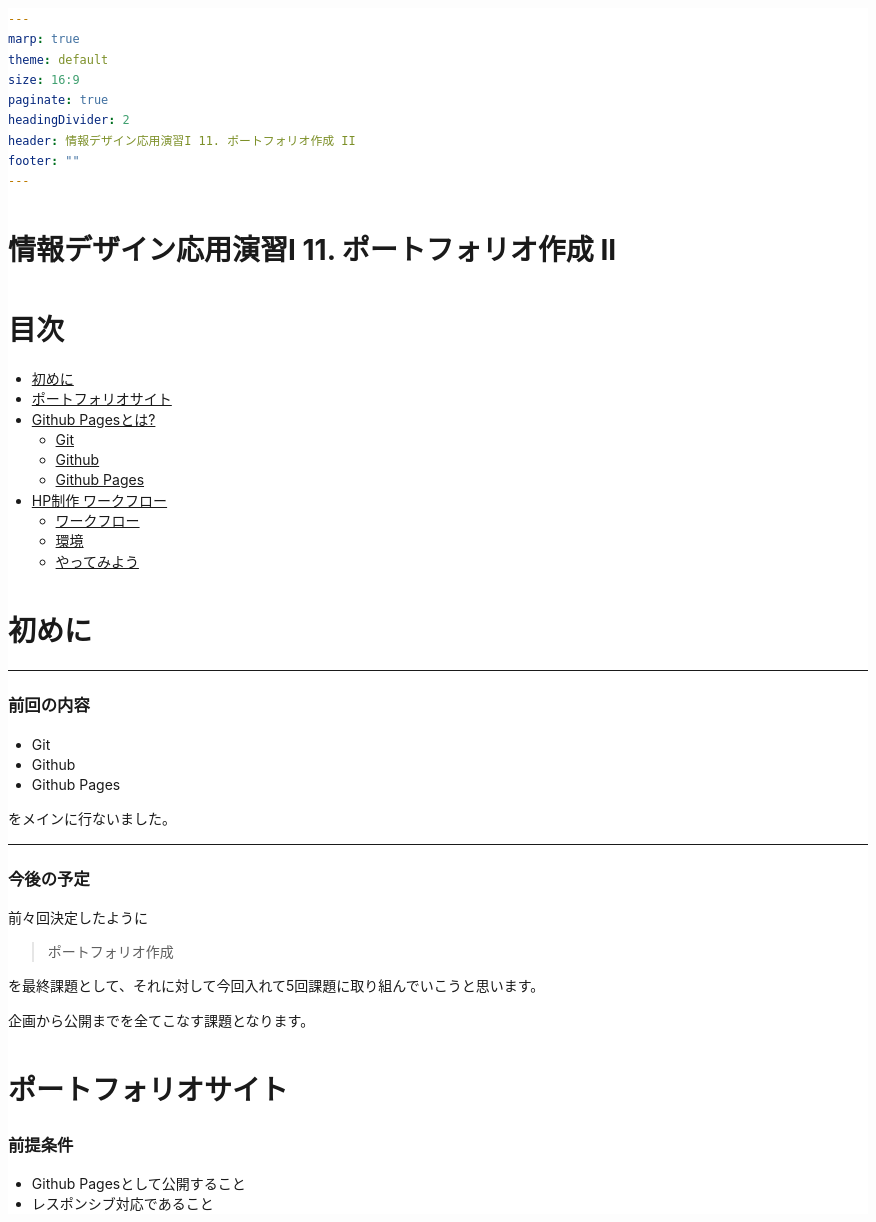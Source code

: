 ```yaml
---
marp: true
theme: default
size: 16:9
paginate: true
headingDivider: 2
header: 情報デザイン応用演習I 11. ポートフォリオ作成 II
footer: ""
---
```


# 情報デザイン応用演習I 11. ポートフォリオ作成 II

# 目次

- [初めに](#初めに)
- [ポートフォリオサイト](#ポートフォリオサイト)
- [Github Pagesとは?](#github-pagesとは)
    - [Git](#git)
    - [Github](#github)
    - [Github Pages](#github-pages)
- [HP制作 ワークフロー](#hp制作-ワークフロー)
    - [ワークフロー](#ワークフロー)
    - [環境](#環境)
    - [やってみよう](#やってみよう)




# 初めに

---
### 前回の内容
- Git
- Github
- Github Pages

をメインに行ないました。

---
### 今後の予定
前々回決定したように
> ポートフォリオ作成

を最終課題として、それに対して今回入れて5回課題に取り組んでいこうと思います。

企画から公開までを全てこなす課題となります。

# ポートフォリオサイト
### 前提条件
- Github Pagesとして公開すること
- レスポンシブ対応であること
